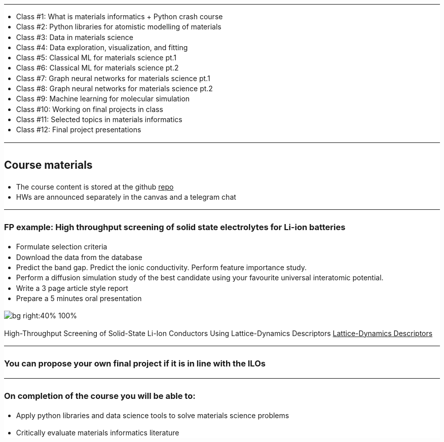 ___

  - Class #1: What is materials informatics + Python crash course
  - Class #2: Python libraries for atomistic modelling of materials
  - Class #3: Data in materials science
  - Class #4: Data exploration, visualization, and fitting
  - Class #5: Classical ML for materials science pt.1
  - Class #6: Classical ML for materials science pt.2
  - Class #7: Graph neural networks for materials science pt.1
  - Class #8: Graph neural networks for materials science pt.2
  - Class #9: Machine learning for molecular simulation
  - Class #10: Working on final projects in class
  - Class #11: Selected topics in materials informatics
  - Class #12: Final project presentations
___

## Course materials

- The course content is stored at the github [repo](https://github.com/dembart/intro-to-materials-informatics)
- HWs are announced separately in the canvas and a telegram chat
___

### FP example: High throughput screening of solid state electrolytes for Li-ion batteries

* Formulate selection criteria
* Download the data from the database
* Predict the band gap. Predict the ionic conductivity. Perform feature importance study.
* Perform a diffusion simulation study of the best candidate using your favourite universal interatomic potential.
* Write a 3 page article style report
* Prepare a 5 minutes oral presentation

![bg right:40% 100%](https://ars.els-cdn.com/content/image/1-s2.0-S2589004219301737-fx1_lrg.jpg)

<footer> High-Throughput Screening of Solid-State Li-Ion Conductors Using Lattice-Dynamics Descriptors  <a href="https://www.cell.com/iscience/fulltext/S2589-0042(19)30173-7?_returnURL=https%3A%2F%2Flinkinghub.elsevier.com%2Fretrieve%2Fpii%2FS2589004219301737%3Fshowall%3Dtrue">Lattice-Dynamics Descriptors </a> </footer>

___
### You can propose your own final project if it is in line with the ILOs

---

### On completion of the course you will be able to:

- Apply python libraries and data science tools to solve materials science problems

- Critically evaluate materials informatics literature

